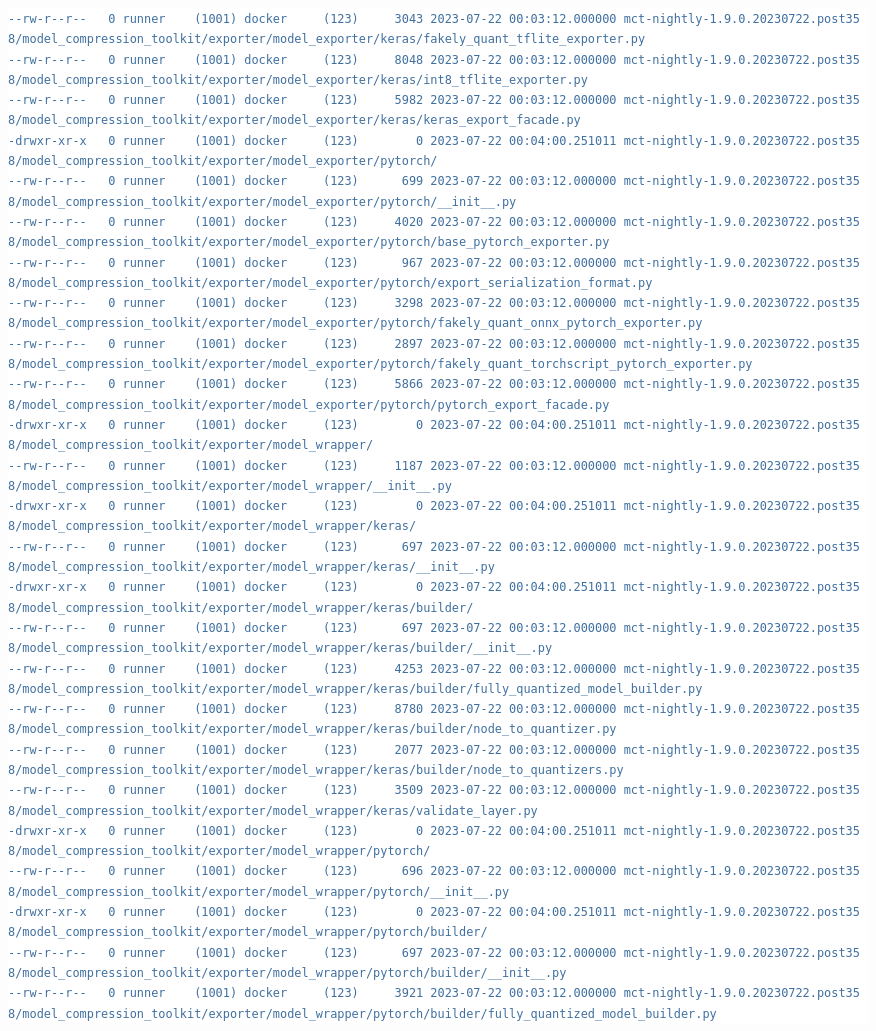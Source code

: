```diff
--rw-r--r--   0 runner    (1001) docker     (123)     3043 2023-07-22 00:03:12.000000 mct-nightly-1.9.0.20230722.post358/model_compression_toolkit/exporter/model_exporter/keras/fakely_quant_tflite_exporter.py
--rw-r--r--   0 runner    (1001) docker     (123)     8048 2023-07-22 00:03:12.000000 mct-nightly-1.9.0.20230722.post358/model_compression_toolkit/exporter/model_exporter/keras/int8_tflite_exporter.py
--rw-r--r--   0 runner    (1001) docker     (123)     5982 2023-07-22 00:03:12.000000 mct-nightly-1.9.0.20230722.post358/model_compression_toolkit/exporter/model_exporter/keras/keras_export_facade.py
-drwxr-xr-x   0 runner    (1001) docker     (123)        0 2023-07-22 00:04:00.251011 mct-nightly-1.9.0.20230722.post358/model_compression_toolkit/exporter/model_exporter/pytorch/
--rw-r--r--   0 runner    (1001) docker     (123)      699 2023-07-22 00:03:12.000000 mct-nightly-1.9.0.20230722.post358/model_compression_toolkit/exporter/model_exporter/pytorch/__init__.py
--rw-r--r--   0 runner    (1001) docker     (123)     4020 2023-07-22 00:03:12.000000 mct-nightly-1.9.0.20230722.post358/model_compression_toolkit/exporter/model_exporter/pytorch/base_pytorch_exporter.py
--rw-r--r--   0 runner    (1001) docker     (123)      967 2023-07-22 00:03:12.000000 mct-nightly-1.9.0.20230722.post358/model_compression_toolkit/exporter/model_exporter/pytorch/export_serialization_format.py
--rw-r--r--   0 runner    (1001) docker     (123)     3298 2023-07-22 00:03:12.000000 mct-nightly-1.9.0.20230722.post358/model_compression_toolkit/exporter/model_exporter/pytorch/fakely_quant_onnx_pytorch_exporter.py
--rw-r--r--   0 runner    (1001) docker     (123)     2897 2023-07-22 00:03:12.000000 mct-nightly-1.9.0.20230722.post358/model_compression_toolkit/exporter/model_exporter/pytorch/fakely_quant_torchscript_pytorch_exporter.py
--rw-r--r--   0 runner    (1001) docker     (123)     5866 2023-07-22 00:03:12.000000 mct-nightly-1.9.0.20230722.post358/model_compression_toolkit/exporter/model_exporter/pytorch/pytorch_export_facade.py
-drwxr-xr-x   0 runner    (1001) docker     (123)        0 2023-07-22 00:04:00.251011 mct-nightly-1.9.0.20230722.post358/model_compression_toolkit/exporter/model_wrapper/
--rw-r--r--   0 runner    (1001) docker     (123)     1187 2023-07-22 00:03:12.000000 mct-nightly-1.9.0.20230722.post358/model_compression_toolkit/exporter/model_wrapper/__init__.py
-drwxr-xr-x   0 runner    (1001) docker     (123)        0 2023-07-22 00:04:00.251011 mct-nightly-1.9.0.20230722.post358/model_compression_toolkit/exporter/model_wrapper/keras/
--rw-r--r--   0 runner    (1001) docker     (123)      697 2023-07-22 00:03:12.000000 mct-nightly-1.9.0.20230722.post358/model_compression_toolkit/exporter/model_wrapper/keras/__init__.py
-drwxr-xr-x   0 runner    (1001) docker     (123)        0 2023-07-22 00:04:00.251011 mct-nightly-1.9.0.20230722.post358/model_compression_toolkit/exporter/model_wrapper/keras/builder/
--rw-r--r--   0 runner    (1001) docker     (123)      697 2023-07-22 00:03:12.000000 mct-nightly-1.9.0.20230722.post358/model_compression_toolkit/exporter/model_wrapper/keras/builder/__init__.py
--rw-r--r--   0 runner    (1001) docker     (123)     4253 2023-07-22 00:03:12.000000 mct-nightly-1.9.0.20230722.post358/model_compression_toolkit/exporter/model_wrapper/keras/builder/fully_quantized_model_builder.py
--rw-r--r--   0 runner    (1001) docker     (123)     8780 2023-07-22 00:03:12.000000 mct-nightly-1.9.0.20230722.post358/model_compression_toolkit/exporter/model_wrapper/keras/builder/node_to_quantizer.py
--rw-r--r--   0 runner    (1001) docker     (123)     2077 2023-07-22 00:03:12.000000 mct-nightly-1.9.0.20230722.post358/model_compression_toolkit/exporter/model_wrapper/keras/builder/node_to_quantizers.py
--rw-r--r--   0 runner    (1001) docker     (123)     3509 2023-07-22 00:03:12.000000 mct-nightly-1.9.0.20230722.post358/model_compression_toolkit/exporter/model_wrapper/keras/validate_layer.py
-drwxr-xr-x   0 runner    (1001) docker     (123)        0 2023-07-22 00:04:00.251011 mct-nightly-1.9.0.20230722.post358/model_compression_toolkit/exporter/model_wrapper/pytorch/
--rw-r--r--   0 runner    (1001) docker     (123)      696 2023-07-22 00:03:12.000000 mct-nightly-1.9.0.20230722.post358/model_compression_toolkit/exporter/model_wrapper/pytorch/__init__.py
-drwxr-xr-x   0 runner    (1001) docker     (123)        0 2023-07-22 00:04:00.251011 mct-nightly-1.9.0.20230722.post358/model_compression_toolkit/exporter/model_wrapper/pytorch/builder/
--rw-r--r--   0 runner    (1001) docker     (123)      697 2023-07-22 00:03:12.000000 mct-nightly-1.9.0.20230722.post358/model_compression_toolkit/exporter/model_wrapper/pytorch/builder/__init__.py
--rw-r--r--   0 runner    (1001) docker     (123)     3921 2023-07-22 00:03:12.000000 mct-nightly-1.9.0.20230722.post358/model_compression_toolkit/exporter/model_wrapper/pytorch/builder/fully_quantized_model_builder.py
```